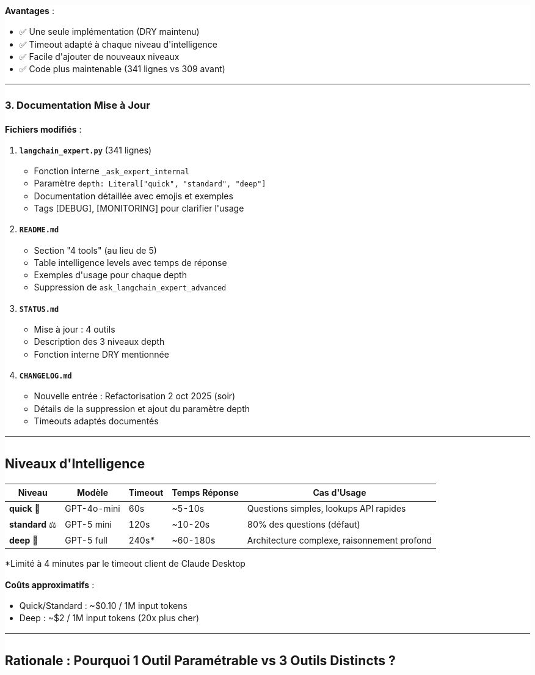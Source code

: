 **Avantages** :
- ✅ Une seule implémentation (DRY maintenu)
- ✅ Timeout adapté à chaque niveau d'intelligence
- ✅ Facile d'ajouter de nouveaux niveaux
- ✅ Code plus maintenable (341 lignes vs 309 avant)

---

### 3. Documentation Mise à Jour

**Fichiers modifiés** :

1. **`langchain_expert.py`** (341 lignes)
   - Fonction interne `_ask_expert_internal`
   - Paramètre `depth: Literal["quick", "standard", "deep"]`
   - Documentation détaillée avec emojis et exemples
   - Tags [DEBUG], [MONITORING] pour clarifier l'usage

2. **`README.md`**
   - Section "4 tools" (au lieu de 5)
   - Table intelligence levels avec temps de réponse
   - Exemples d'usage pour chaque depth
   - Suppression de `ask_langchain_expert_advanced`

3. **`STATUS.md`**
   - Mise à jour : 4 outils
   - Description des 3 niveaux depth
   - Fonction interne DRY mentionnée

4. **`CHANGELOG.md`**
   - Nouvelle entrée : Refactorisation 2 oct 2025 (soir)
   - Détails de la suppression et ajout du paramètre depth
   - Timeouts adaptés documentés

---

## Niveaux d'Intelligence

| Niveau | Modèle | Timeout | Temps Réponse | Cas d'Usage |
|--------|--------|---------|---------------|-------------|
| **quick** 🏃 | GPT-4o-mini | 60s | ~5-10s | Questions simples, lookups API rapides |
| **standard** ⚖️ | GPT-5 mini | 120s | ~10-20s | 80% des questions (défaut) |
| **deep** 🧠 | GPT-5 full | 240s* | ~60-180s | Architecture complexe, raisonnement profond |

\*Limité à 4 minutes par le timeout client de Claude Desktop

**Coûts approximatifs** :
- Quick/Standard : ~$0.10 / 1M input tokens
- Deep : ~$2 / 1M input tokens (20x plus cher)

---

## Rationale : Pourquoi 1 Outil Paramétrable vs 3 Outils Distincts ?
